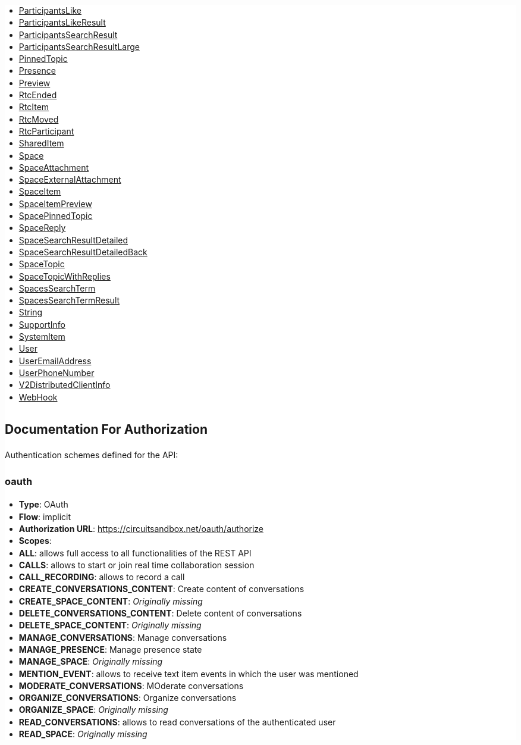  - [ParticipantsLike](docs/ParticipantsLike.md)
 - [ParticipantsLikeResult](docs/ParticipantsLikeResult.md)
 - [ParticipantsSearchResult](docs/ParticipantsSearchResult.md)
 - [ParticipantsSearchResultLarge](docs/ParticipantsSearchResultLarge.md)
 - [PinnedTopic](docs/PinnedTopic.md)
 - [Presence](docs/Presence.md)
 - [Preview](docs/Preview.md)
 - [RtcEnded](docs/RtcEnded.md)
 - [RtcItem](docs/RtcItem.md)
 - [RtcMoved](docs/RtcMoved.md)
 - [RtcParticipant](docs/RtcParticipant.md)
 - [SharedItem](docs/SharedItem.md)
 - [Space](docs/Space.md)
 - [SpaceAttachment](docs/SpaceAttachment.md)
 - [SpaceExternalAttachment](docs/SpaceExternalAttachment.md)
 - [SpaceItem](docs/SpaceItem.md)
 - [SpaceItemPreview](docs/SpaceItemPreview.md)
 - [SpacePinnedTopic](docs/SpacePinnedTopic.md)
 - [SpaceReply](docs/SpaceReply.md)
 - [SpaceSearchResultDetailed](docs/SpaceSearchResultDetailed.md)
 - [SpaceSearchResultDetailedBack](docs/SpaceSearchResultDetailedBack.md)
 - [SpaceTopic](docs/SpaceTopic.md)
 - [SpaceTopicWithReplies](docs/SpaceTopicWithReplies.md)
 - [SpacesSearchTerm](docs/SpacesSearchTerm.md)
 - [SpacesSearchTermResult](docs/SpacesSearchTermResult.md)
 - [String](docs/String.md)
 - [SupportInfo](docs/SupportInfo.md)
 - [SystemItem](docs/SystemItem.md)
 - [User](docs/User.md)
 - [UserEmailAddress](docs/UserEmailAddress.md)
 - [UserPhoneNumber](docs/UserPhoneNumber.md)
 - [V2DistributedClientInfo](docs/V2DistributedClientInfo.md)
 - [WebHook](docs/WebHook.md)


<a id="documentation-for-authorization"></a>
## Documentation For Authorization


Authentication schemes defined for the API:
<a id="oauth"></a>
### oauth

- **Type**: OAuth
- **Flow**: implicit
- **Authorization URL**: https://circuitsandbox.net/oauth/authorize
- **Scopes**: 
 - **ALL**: allows full access to all functionalities of the REST API
 - **CALLS**: allows to start or join real time collaboration session
 - **CALL_RECORDING**: allows to record a call
 - **CREATE_CONVERSATIONS_CONTENT**: Create content of conversations
 - **CREATE_SPACE_CONTENT**: *Originally missing*
 - **DELETE_CONVERSATIONS_CONTENT**: Delete content of conversations
 - **DELETE_SPACE_CONTENT**: *Originally missing*
 - **MANAGE_CONVERSATIONS**: Manage conversations
 - **MANAGE_PRESENCE**: Manage presence state
 - **MANAGE_SPACE**: *Originally missing*
 - **MENTION_EVENT**: allows to receive text item events in which the user was mentioned
 - **MODERATE_CONVERSATIONS**: MOderate conversations
 - **ORGANIZE_CONVERSATIONS**: Organize conversations
 - **ORGANIZE_SPACE**: *Originally missing*
 - **READ_CONVERSATIONS**: allows to read conversations of the authenticated user
 - **READ_SPACE**: *Originally missing*